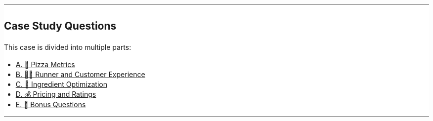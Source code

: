 ***

## Case Study Questions

This case is divided into multiple parts:

- [A. 🍕 Pizza Metrics](#a--pizza-metrics)
- [B. 🏃‍♂️ Runner and Customer Experience](#b--runner-and-customer-experience)
- [C. 🧄 Ingredient Optimization](#c--ingredient-optimization)
- [D. 💰 Pricing and Ratings](#d--pricing-and-ratings)
- [E. 🎯 Bonus Questions](#e--bonus-questions)

***
